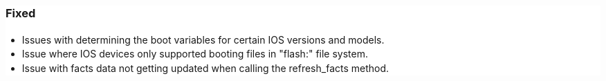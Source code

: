 ### Fixed
- Issues with determining the boot variables for certain IOS versions and models.
- Issue where IOS devices only supported booting files in "flash:" file system.
- Issue with facts data not getting updated when calling the refresh_facts method.
